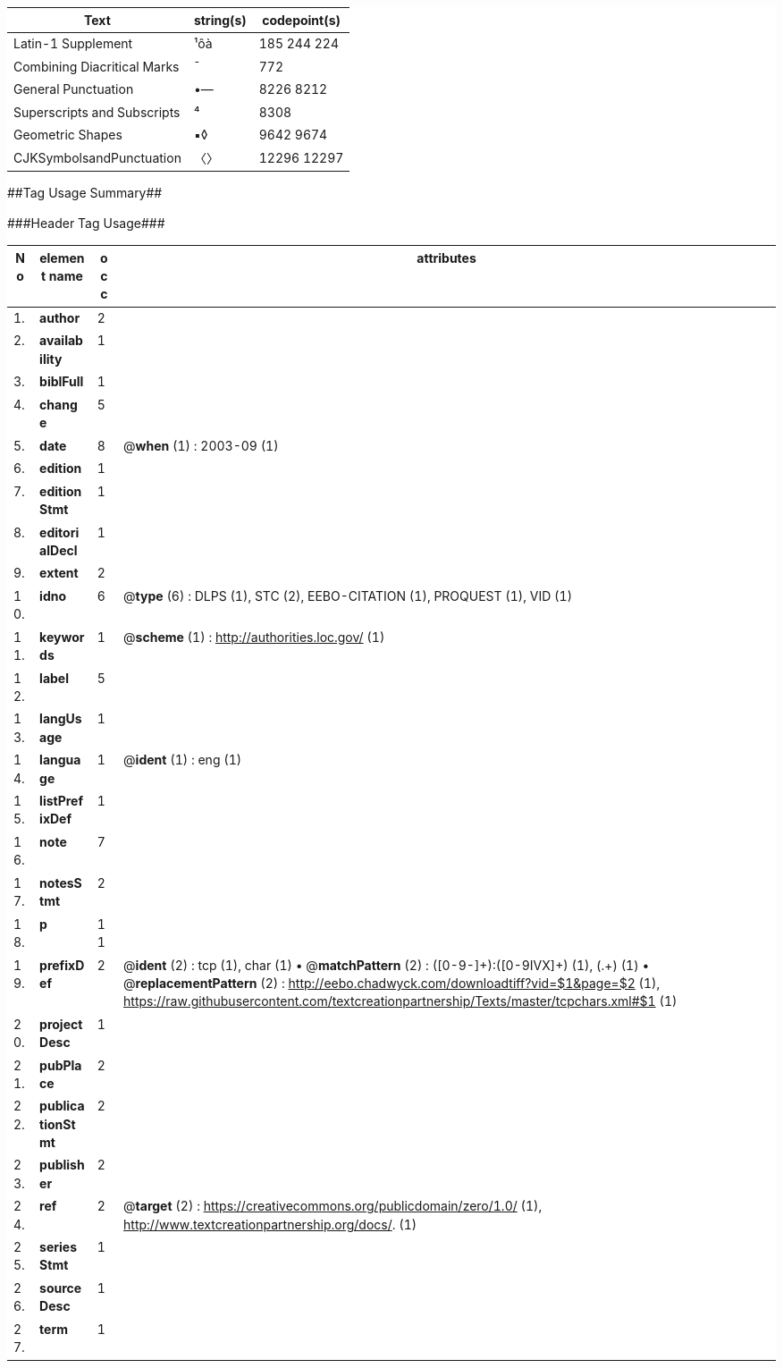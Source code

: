 |Text|string(s)|codepoint(s)|
|---|---|---|
|Latin-1 Supplement|¹ôà|185 244 224|
|Combining             Diacritical Marks|̄|772|
|General Punctuation|•—|8226 8212|
|Superscripts             and Subscripts|⁴|8308|
|Geometric Shapes|▪◊|9642 9674|
|CJKSymbolsandPunctuation|〈〉|12296 12297|

##Tag Usage Summary##

###Header Tag Usage###

|No|element name|occ|attributes|
|---|---|---|---|
|1.|__author__|2||
|2.|__availability__|1||
|3.|__biblFull__|1||
|4.|__change__|5||
|5.|__date__|8| @__when__ (1) : 2003-09 (1)|
|6.|__edition__|1||
|7.|__editionStmt__|1||
|8.|__editorialDecl__|1||
|9.|__extent__|2||
|10.|__idno__|6| @__type__ (6) : DLPS (1), STC (2), EEBO-CITATION (1), PROQUEST (1), VID (1)|
|11.|__keywords__|1| @__scheme__ (1) : http://authorities.loc.gov/ (1)|
|12.|__label__|5||
|13.|__langUsage__|1||
|14.|__language__|1| @__ident__ (1) : eng (1)|
|15.|__listPrefixDef__|1||
|16.|__note__|7||
|17.|__notesStmt__|2||
|18.|__p__|11||
|19.|__prefixDef__|2| @__ident__ (2) : tcp (1), char (1)  •  @__matchPattern__ (2) : ([0-9\-]+):([0-9IVX]+) (1), (.+) (1)  •  @__replacementPattern__ (2) : http://eebo.chadwyck.com/downloadtiff?vid=$1&page=$2 (1), https://raw.githubusercontent.com/textcreationpartnership/Texts/master/tcpchars.xml#$1 (1)|
|20.|__projectDesc__|1||
|21.|__pubPlace__|2||
|22.|__publicationStmt__|2||
|23.|__publisher__|2||
|24.|__ref__|2| @__target__ (2) : https://creativecommons.org/publicdomain/zero/1.0/ (1), http://www.textcreationpartnership.org/docs/. (1)|
|25.|__seriesStmt__|1||
|26.|__sourceDesc__|1||
|27.|__term__|1||